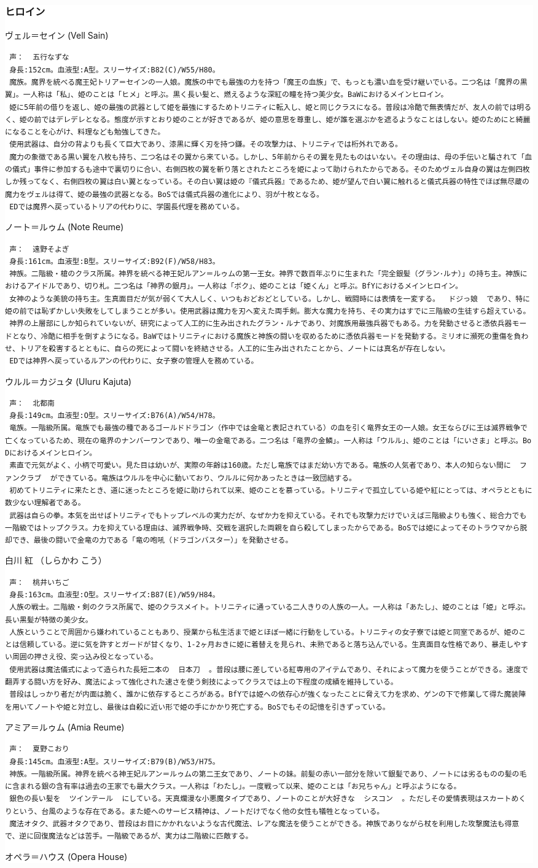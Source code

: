 ###  ヒロイン



ヴェル＝セイン (Vell Sain)

     声：  五行なずな 
     身長:152cm。血液型:A型。スリーサイズ:B82(C)/W55/H80。 
     魔族。魔界を統べる魔王妃トリア＝セインの一人娘。魔族の中でも最強の力を持つ「魔王の血族」で、もっとも濃い血を受け継いでいる。二つ名は「魔界の黒翼」。一人称は「私」、姫のことは「ヒメ」と呼ぶ。黒く長い髪と、燃えるような深紅の瞳を持つ美少女。BaWにおけるメインヒロイン。 
     姫に5年前の借りを返し、姫の最強の武器として姫を最強にするためトリニティに転入し、姫と同じクラスになる。普段は冷酷で無表情だが、友人の前では明るく、姫の前ではデレデレとなる。態度が示すとおり姫のことが好きであるが、姫の意思を尊重し、姫が誰を選ぶかを遮るようなことはしない。姫のためにと綺麗になることを心がけ、料理なども勉強してきた。 
     使用武器は、自分の背よりも長くて巨大であり、漆黒に輝く刃を持つ鎌。その攻撃力は、トリニティでは桁外れである。 
     魔力の象徴である黒い翼を八枚も持ち、二つ名はその翼から来ている。しかし、5年前からその翼を見たものはいない。その理由は、母の手伝いと騙されて「血の儀式」事件に参加するも途中で裏切りに合い、右側四枚の翼を斬り落とされたところを姫によって助けられたからである。そのためヴェル自身の翼は左側四枚しか残ってなく、右側四枚の翼は白い翼となっている。その白い翼は姫の『儀式兵器』であるため、姫が望んで白い翼に触れると儀式兵器の特性でほぼ無尽蔵の魔力をヴェルは得て、姫の最強の武器となる。BoSでは儀式兵器の進化により、羽が十枚となる。 
     EDでは魔界へ戻っているトリアの代わりに、学園長代理を務めている。 
ノート＝ルゥム (Note Reume)

     声：  遠野そよぎ 
     身長:161cm。血液型:B型。スリーサイズ:B92(F)/W58/H83。 
     神族。二階級・槍のクラス所属。神界を統べる神王妃ルアン＝ルゥムの第一王女。神界で数百年ぶりに生まれた「完全銀髪（グラン･ルナ）」の持ち主。神族におけるアイドルであり、切り札。二つ名は「神界の銀月」。一人称は「ボク」、姫のことは「姫くん」と呼ぶ。BfYにおけるメインヒロイン。 
     女神のような美貌の持ち主。生真面目だが気が弱くて大人しく、いつもおどおどとしている。しかし、戦闘時には表情を一変する。  ドジっ娘  であり、特に姫の前では恥ずかしい失敗をしてしまうことが多い。使用武器は魔力を刃へ変えた両手剣。膨大な魔力を持ち、その実力はすでに三階級の生徒すら超えている。 
     神界の上層部にしか知られていないが、研究によって人工的に生み出されたグラン・ルナであり、対魔族用最強兵器でもある。力を発動させると憑依兵器モードとなり、冷酷に相手を倒すようになる。BaWではトリニティにおける魔族と神族の闘いを収めるために憑依兵器モードを発動する。ミリオに瀕死の重傷を負わせ、トリアを殺害するとともに、自らの死によって闘いを終結させる。人工的に生み出されたことから、ノートには真名が存在しない。 
     EDでは神界へ戻っているルアンの代わりに、女子寮の管理人を務めている。 
ウルル＝カジュタ (Uluru Kajuta)

     声：  北都南 
     身長:149cm。血液型:O型。スリーサイズ:B76(A)/W54/H78。 
     竜族。一階級所属。竜族でも最強の種であるゴールドドラゴン（作中では金竜と表記されている）の血を引く竜界女王の一人娘。女王ならびに王は滅界戦争で亡くなっているため、現在の竜界のナンバーワンであり、唯一の金竜である。二つ名は「竜界の金鱗」。一人称は「ウルル」、姫のことは「にいさま」と呼ぶ。BoDにおけるメインヒロイン。 
     素直で元気がよく、小柄で可愛い。見た目は幼いが、実際の年齢は160歳。ただし竜族ではまだ幼い方である。竜族の人気者であり、本人の知らない間に  ファンクラブ  ができている。竜族はウルルを中心に動いており、ウルルに何かあったときは一致団結する。 
     初めてトリニティに来たとき、道に迷ったところを姫に助けられて以来、姫のことを慕っている。トリニティで孤立している姫や紅にとっては、オペラとともに数少ない理解者である。 
     武器は自らの拳。本気を出せばトリニティでもトップレベルの実力だが、なぜか力を抑えている。それでも攻撃力だけでいえば三階級よりも強く、総合力でも一階級ではトップクラス。力を抑えている理由は、滅界戦争時、交戦を選択した両親を自ら殺してしまったからである。BoSでは姫によってそのトラウマから脱却でき、最後の闘いで金竜の力である「竜の咆吼（ドラゴンバスター）」を発動させる。 
白川 紅 （しらかわ こう）

     声：  桃井いちご 
     身長:163cm。血液型:O型。スリーサイズ:B87(E)/W59/H84。 
     人族の戦士。二階級・剣のクラス所属で、姫のクラスメイト。トリニティに通っている二人きりの人族の一人。一人称は「あたし」、姫のことは「姫」と呼ぶ。長い黒髪が特徴の美少女。 
     人族ということで周囲から嫌われていることもあり、授業から私生活まで姫とほぼ一緒に行動をしている。トリニティの女子寮では姫と同室であるが、姫のことは信頼している。逆に気を許すとガードが甘くなり、1-2ヶ月おきに姫に着替えを見られ、未熟であると落ち込んでいる。生真面目な性格であり、暴走しやすい周囲の押さえ役、突っ込み役となっている。 
     使用武器は魔法儀式によって造られた長短二本の  日本刀  。普段は腰に差している紅専用のアイテムであり、それによって魔力を使うことができる。速度で翻弄する闘い方を好み、魔法によって強化された速さを使う剣技によってクラスでは上の下程度の成績を維持している。 
     普段はしっかり者だが内面は脆く、誰かに依存するところがある。BfYでは姫への依存心が強くなったことに脅えて力を求め、ゲンの下で修業して得た魔装陣を用いてノートや姫と対立し、最後は自殺に近い形で姫の手にかかり死亡する。BoSでもその記憶を引きずっている。 
アミア＝ルゥム (Amia Reume)

     声：  夏野こおり 
     身長:145cm。血液型:A型。スリーサイズ:B79(B)/W53/H75。 
     神族。一階級所属。神界を統べる神王妃ルアン＝ルゥムの第二王女であり、ノートの妹。前髪の赤い一部分を除いて銀髪であり、ノートには劣るものの髪の毛に含まれる銀の含有率は過去の王家でも最大クラス。一人称は「わたし」。一度戦って以来、姫のことは「お兄ちゃん」と呼ぶようになる。 
     銀色の長い髪を  ツインテール  にしている。天真爛漫な小悪魔タイプであり、ノートのことが大好きな  シスコン  。ただしその愛情表現はスカートめくりという、台風のような存在である。また姫へのサービス精神は、ノートだけでなく他の女性も犠牲となっている。 
     魔法オタク、武器オタクであり、普段はお目にかかれないような古代魔法、レアな魔法を使うことができる。神族でありながら杖を利用した攻撃魔法も得意で、逆に回復魔法などは苦手。一階級であるが、実力は二階級に匹敵する。 
オペラ＝ハウス (Opera House)
